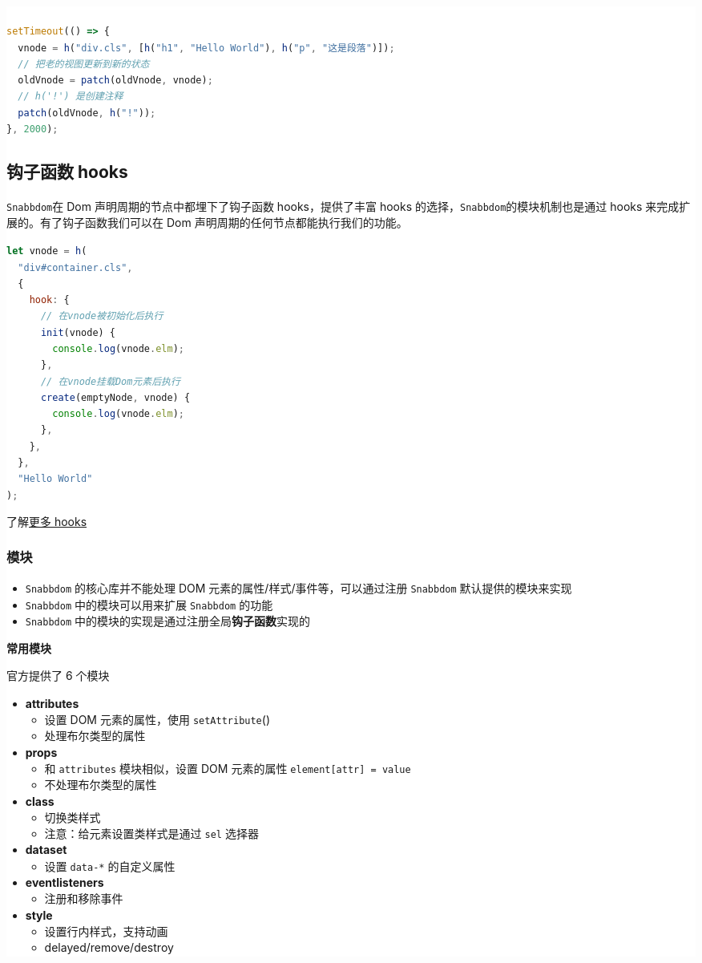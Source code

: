 ```js

setTimeout(() => {
  vnode = h("div.cls", [h("h1", "Hello World"), h("p", "这是段落")]);
  // 把老的视图更新到新的状态
  oldVnode = patch(oldVnode, vnode);
  // h('!') 是创建注释
  patch(oldVnode, h("!"));
}, 2000);
```

## 钩子函数 hooks

`Snabbdom`在 Dom 声明周期的节点中都埋下了钩子函数 hooks，提供了丰富 hooks 的选择，`Snabbdom`的模块机制也是通过 hooks 来完成扩展的。有了钩子函数我们可以在 Dom 声明周期的任何节点都能执行我们的功能。

```js
let vnode = h(
  "div#container.cls",
  {
    hook: {
      // 在vnode被初始化后执行
      init(vnode) {
        console.log(vnode.elm);
      },
      // 在vnode挂载Dom元素后执行
      create(emptyNode, vnode) {
        console.log(vnode.elm);
      },
    },
  },
  "Hello World"
);
```

了解[更多 hooks](https://github.com/snabbdom/snabbdom)

### 模块

- `Snabbdom` 的核心库并不能处理 DOM 元素的属性/样式/事件等，可以通过注册 `Snabbdom` 默认提供的模块来实现
- `Snabbdom` 中的模块可以用来扩展 `Snabbdom` 的功能
- `Snabbdom` 中的模块的实现是通过注册全局**钩子函数**实现的

**常用模块**

官方提供了 6 个模块

- **attributes**
  - 设置 DOM 元素的属性，使用 `setAttribute`()
  - 处理布尔类型的属性
- **props**
  - 和 `attributes` 模块相似，设置 DOM 元素的属性 `element[attr] = value`
  - 不处理布尔类型的属性
- **class**
  - 切换类样式
  - 注意：给元素设置类样式是通过 `sel` 选择器
- **dataset**
  - 设置 `data-*` 的自定义属性
- **eventlisteners**
  - 注册和移除事件
- **style**
  - 设置行内样式，支持动画
  - delayed/remove/destroy
